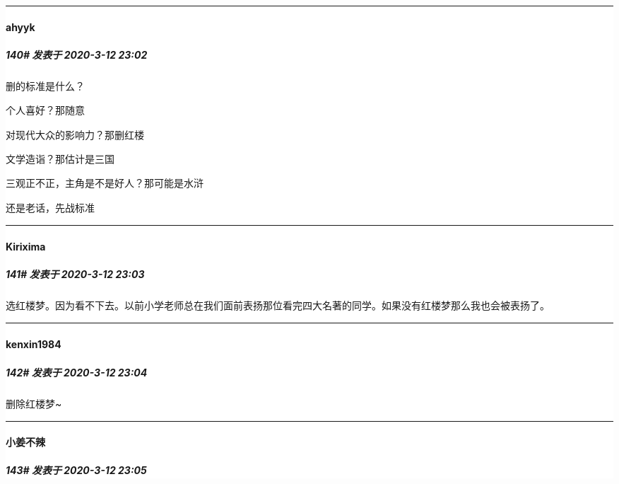 





-----

####  ahyyk  
##### 140#       发表于 2020-3-12 23:02




删的标准是什么？

个人喜好？那随意

对现代大众的影响力？那删红楼

文学造诣？那估计是三国

三观正不正，主角是不是好人？那可能是水浒


还是老话，先战标准







-----

####  Kirixima  
##### 141#       发表于 2020-3-12 23:03




选红楼梦。因为看不下去。以前小学老师总在我们面前表扬那位看完四大名著的同学。如果没有红楼梦那么我也会被表扬了。







-----

####  kenxin1984  
##### 142#       发表于 2020-3-12 23:04




删除红楼梦~







-----

####  小姜不辣  
##### 143#       发表于 2020-3-12 23:05
